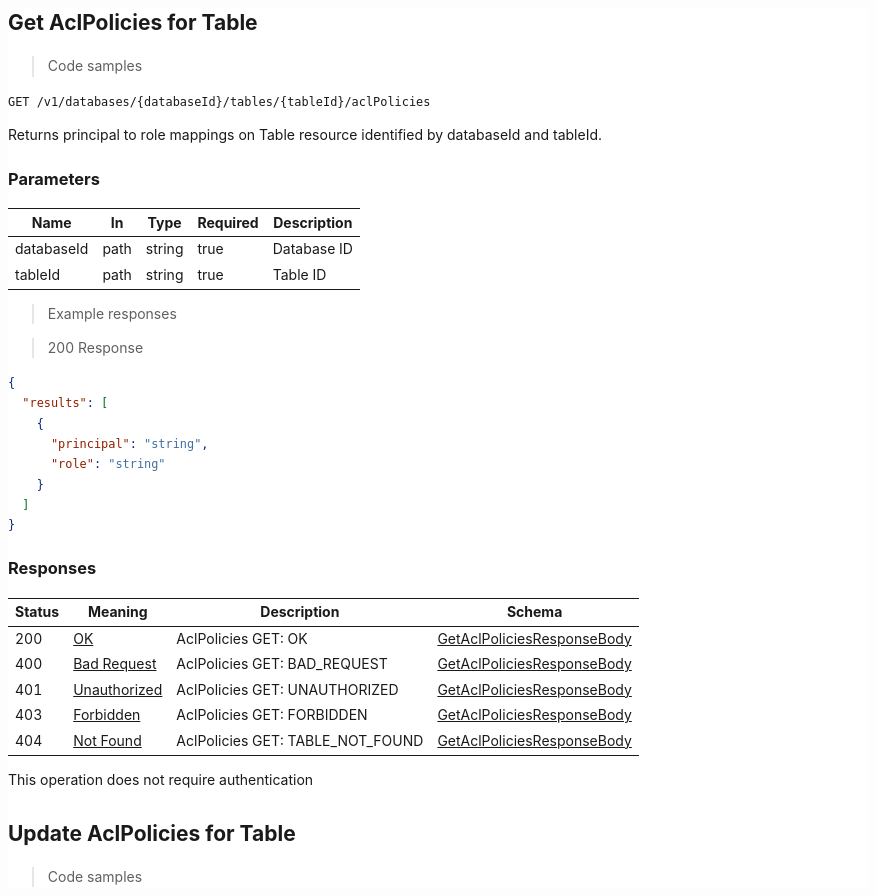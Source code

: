 ## Get AclPolicies for Table

<a id="opIdgetAclPoliciesV1"></a>

> Code samples

`GET /v1/databases/{databaseId}/tables/{tableId}/aclPolicies`

Returns principal to role mappings on Table resource identified by databaseId and tableId.

<h3 id="get-aclpolicies-for-table-parameters">Parameters</h3>

|Name|In|Type|Required|Description|
|---|---|---|---|---|
|databaseId|path|string|true|Database ID|
|tableId|path|string|true|Table ID|

> Example responses

> 200 Response

```json
{
  "results": [
    {
      "principal": "string",
      "role": "string"
    }
  ]
}
```

<h3 id="get-aclpolicies-for-table-responses">Responses</h3>

|Status|Meaning|Description|Schema|
|---|---|---|---|
|200|[OK](https://tools.ietf.org/html/rfc7231#section-6.3.1)|AclPolicies GET: OK|[GetAclPoliciesResponseBody](#schemagetaclpoliciesresponsebody)|
|400|[Bad Request](https://tools.ietf.org/html/rfc7231#section-6.5.1)|AclPolicies GET: BAD_REQUEST|[GetAclPoliciesResponseBody](#schemagetaclpoliciesresponsebody)|
|401|[Unauthorized](https://tools.ietf.org/html/rfc7235#section-3.1)|AclPolicies GET: UNAUTHORIZED|[GetAclPoliciesResponseBody](#schemagetaclpoliciesresponsebody)|
|403|[Forbidden](https://tools.ietf.org/html/rfc7231#section-6.5.3)|AclPolicies GET: FORBIDDEN|[GetAclPoliciesResponseBody](#schemagetaclpoliciesresponsebody)|
|404|[Not Found](https://tools.ietf.org/html/rfc7231#section-6.5.4)|AclPolicies GET: TABLE_NOT_FOUND|[GetAclPoliciesResponseBody](#schemagetaclpoliciesresponsebody)|

<aside class="success">
This operation does not require authentication
</aside>

## Update AclPolicies for Table

<a id="opIdupdateAclPoliciesV1"></a>

> Code samples
